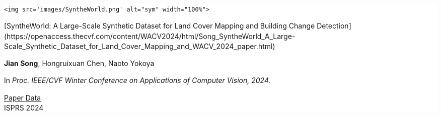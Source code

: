     <img src='images/SyntheWorld.png' alt="sym" width="100%">
  </div>
  <div class='paper-box-text' markdown="1">
  [SyntheWorld: A Large-Scale Synthetic Dataset for Land Cover Mapping and Building Change Detection](https://openaccess.thecvf.com/content/WACV2024/html/Song_SyntheWorld_A_Large-Scale_Synthetic_Dataset_for_Land_Cover_Mapping_and_WACV_2024_paper.html)

  **Jian Song**, Hongruixuan Chen, Naoto Yokoya

  In <em>Proc. IEEE/CVF Winter Conference on Applications of Computer Vision, 2024.</em> 

  <div class="paper-links">
    <a class="paper-link" href="https://openaccess.thecvf.com/content/WACV2024/html/Song_SyntheWorld_A_Large-Scale_Synthetic_Dataset_for_Land_Cover_Mapping_and_WACV_2024_paper.html" title="Paper">
      <i class="fas fa-file-pdf"></i> Paper
    </a>
    <a class="paper-link" href="https://github.com/JTRNEO/SyntheWorld" title="Data">
      <i class="fas fa-database"></i> Data
    </a>
  </div>
  </div>
</div>

<div class='paper-box'>
  <div class='paper-box-image'>
    <div class="badges">
      <div class="badge conference-badge">ISPRS 2024</div>
    </div>